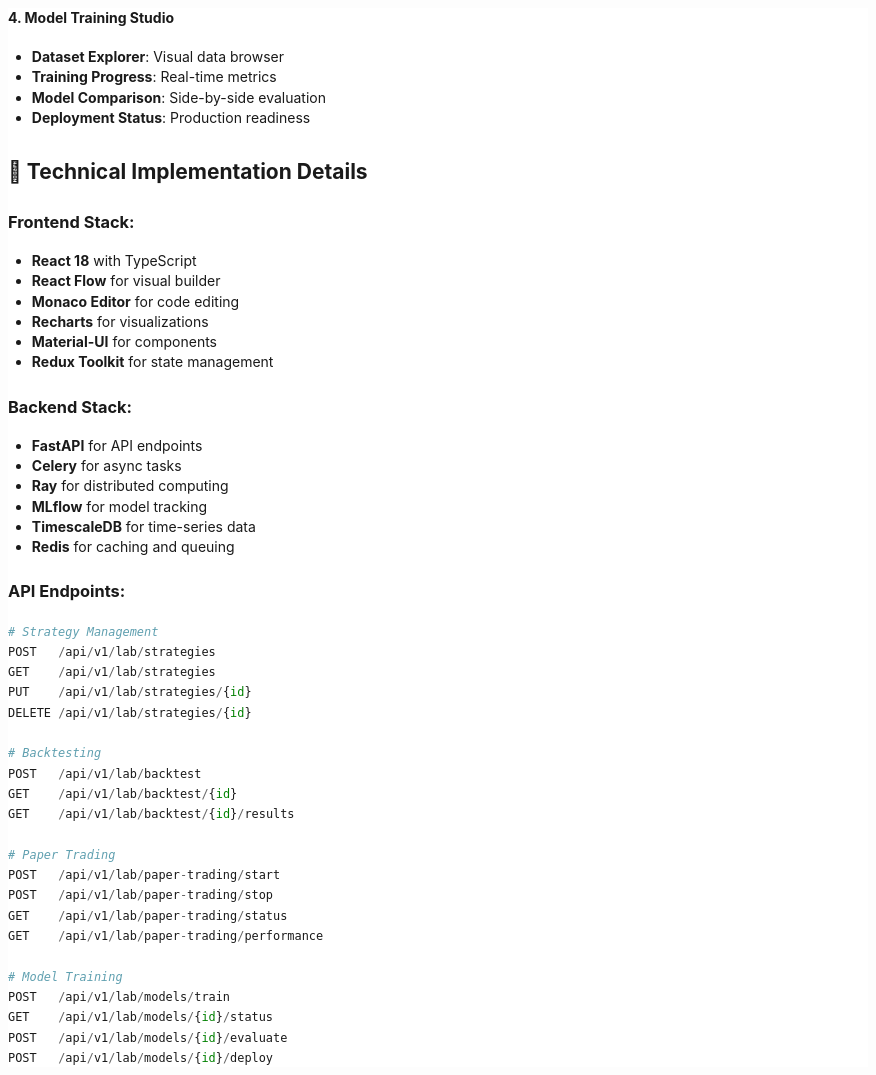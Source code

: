 #### 4. Model Training Studio
- **Dataset Explorer**: Visual data browser
- **Training Progress**: Real-time metrics
- **Model Comparison**: Side-by-side evaluation
- **Deployment Status**: Production readiness

## 🔧 Technical Implementation Details

### Frontend Stack:
- **React 18** with TypeScript
- **React Flow** for visual builder
- **Monaco Editor** for code editing
- **Recharts** for visualizations
- **Material-UI** for components
- **Redux Toolkit** for state management

### Backend Stack:
- **FastAPI** for API endpoints
- **Celery** for async tasks
- **Ray** for distributed computing
- **MLflow** for model tracking
- **TimescaleDB** for time-series data
- **Redis** for caching and queuing

### API Endpoints:
```python
# Strategy Management
POST   /api/v1/lab/strategies
GET    /api/v1/lab/strategies
PUT    /api/v1/lab/strategies/{id}
DELETE /api/v1/lab/strategies/{id}

# Backtesting
POST   /api/v1/lab/backtest
GET    /api/v1/lab/backtest/{id}
GET    /api/v1/lab/backtest/{id}/results

# Paper Trading
POST   /api/v1/lab/paper-trading/start
POST   /api/v1/lab/paper-trading/stop
GET    /api/v1/lab/paper-trading/status
GET    /api/v1/lab/paper-trading/performance

# Model Training
POST   /api/v1/lab/models/train
GET    /api/v1/lab/models/{id}/status
POST   /api/v1/lab/models/{id}/evaluate
POST   /api/v1/lab/models/{id}/deploy
```
